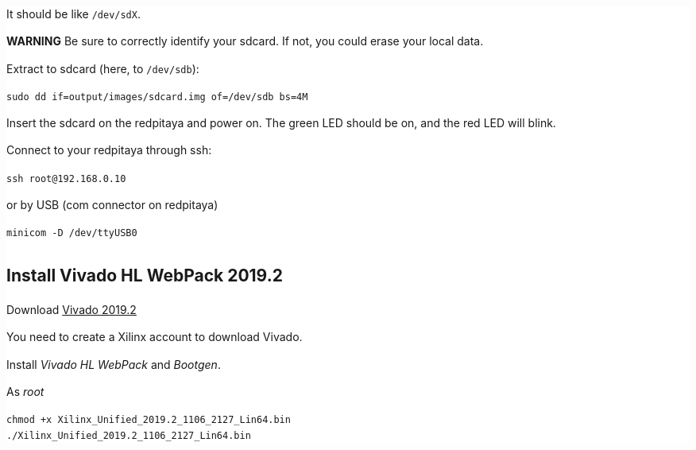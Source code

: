 It should be like `/dev/sdX`.

**WARNING** Be sure to correctly identify your sdcard. If not, you could erase your local data.

Extract to sdcard (here, to `/dev/sdb`):
```
sudo dd if=output/images/sdcard.img of=/dev/sdb bs=4M
```

Insert the sdcard on the redpitaya and power on.
The green LED should be on, and the red LED will blink.

Connect to your redpitaya through ssh:
```
ssh root@192.168.0.10
```

or by USB (com connector on redpitaya)
```
minicom -D /dev/ttyUSB0
```

## Install Vivado HL WebPack 2019.2

Download [Vivado 2019.2](https://www.xilinx.com/member/forms/download/xef.html?filename=Xilinx_Unified_2019.2_1106_2127_Lin64.bin)

You need to create a Xilinx account to download Vivado.

Install *Vivado HL WebPack* and *Bootgen*.

As *root*

```
chmod +x Xilinx_Unified_2019.2_1106_2127_Lin64.bin
./Xilinx_Unified_2019.2_1106_2127_Lin64.bin
```
